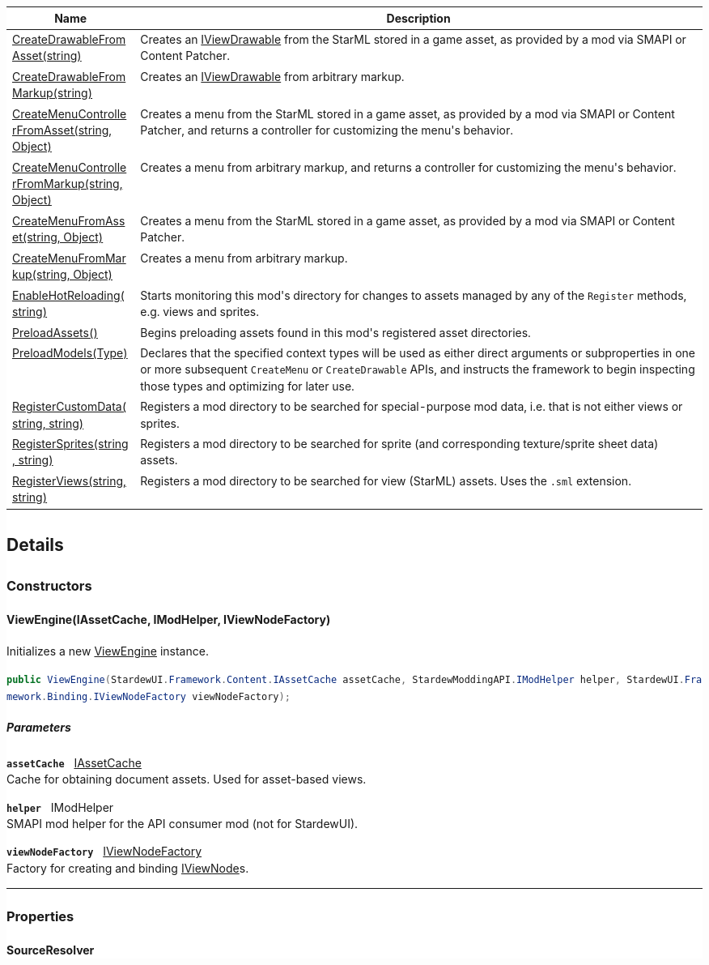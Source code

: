  | Name | Description |
| --- | --- |
| [CreateDrawableFromAsset(string)](#createdrawablefromassetstring) | Creates an [IViewDrawable](../iviewdrawable.md) from the StarML stored in a game asset, as provided by a mod via SMAPI or Content Patcher. | 
| [CreateDrawableFromMarkup(string)](#createdrawablefrommarkupstring) | Creates an [IViewDrawable](../iviewdrawable.md) from arbitrary markup. | 
| [CreateMenuControllerFromAsset(string, Object)](#createmenucontrollerfromassetstring-object) | Creates a menu from the StarML stored in a game asset, as provided by a mod via SMAPI or Content Patcher, and returns a controller for customizing the menu's behavior. | 
| [CreateMenuControllerFromMarkup(string, Object)](#createmenucontrollerfrommarkupstring-object) | Creates a menu from arbitrary markup, and returns a controller for customizing the menu's behavior. | 
| [CreateMenuFromAsset(string, Object)](#createmenufromassetstring-object) | Creates a menu from the StarML stored in a game asset, as provided by a mod via SMAPI or Content Patcher. | 
| [CreateMenuFromMarkup(string, Object)](#createmenufrommarkupstring-object) | Creates a menu from arbitrary markup. | 
| [EnableHotReloading(string)](#enablehotreloadingstring) | Starts monitoring this mod's directory for changes to assets managed by any of the `Register` methods, e.g. views and sprites. | 
| [PreloadAssets()](#preloadassets) | Begins preloading assets found in this mod's registered asset directories. | 
| [PreloadModels(Type)](#preloadmodelstype) | Declares that the specified context types will be used as either direct arguments or subproperties in one or more subsequent `CreateMenu` or `CreateDrawable` APIs, and instructs the framework to begin inspecting those types and optimizing for later use. | 
| [RegisterCustomData(string, string)](#registercustomdatastring-string) | Registers a mod directory to be searched for special-purpose mod data, i.e. that is not either views or sprites. | 
| [RegisterSprites(string, string)](#registerspritesstring-string) | Registers a mod directory to be searched for sprite (and corresponding texture/sprite sheet data) assets. | 
| [RegisterViews(string, string)](#registerviewsstring-string) | Registers a mod directory to be searched for view (StarML) assets. Uses the `.sml` extension. | 

## Details

### Constructors

#### ViewEngine(IAssetCache, IModHelper, IViewNodeFactory)

Initializes a new [ViewEngine](viewengine.md) instance.

```cs
public ViewEngine(StardewUI.Framework.Content.IAssetCache assetCache, StardewModdingAPI.IModHelper helper, StardewUI.Framework.Binding.IViewNodeFactory viewNodeFactory);
```

##### Parameters

**`assetCache`** &nbsp; [IAssetCache](../content/iassetcache.md)  
Cache for obtaining document assets. Used for asset-based views.

**`helper`** &nbsp; IModHelper  
SMAPI mod helper for the API consumer mod (not for StardewUI).

**`viewNodeFactory`** &nbsp; [IViewNodeFactory](../binding/iviewnodefactory.md)  
Factory for creating and binding [IViewNode](../binding/iviewnode.md)s.

-----

### Properties

#### SourceResolver
